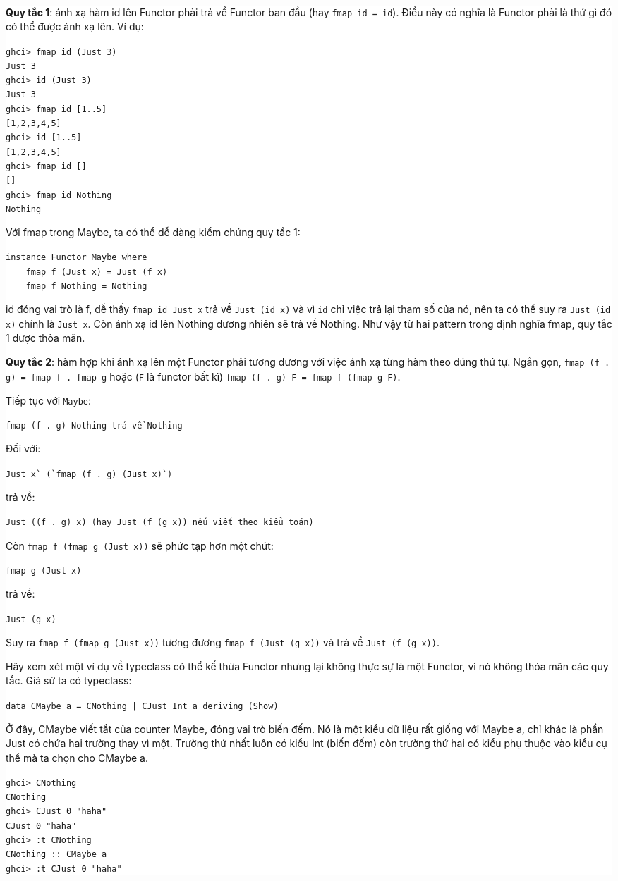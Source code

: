 **Quy tắc 1**: ánh xạ hàm id lên Functor phải trả về Functor ban đầu (hay `fmap id = id`). Điều này có nghĩa là Functor phải là thứ gì đó có thể được ánh xạ lên. Ví dụ:
```
ghci> fmap id (Just 3)
Just 3
ghci> id (Just 3)
Just 3
ghci> fmap id [1..5]
[1,2,3,4,5]
ghci> id [1..5]
[1,2,3,4,5]
ghci> fmap id []
[]
ghci> fmap id Nothing
Nothing
```
Với fmap trong Maybe, ta có thể dễ dàng kiểm chứng quy tắc 1:
```
instance Functor Maybe where
    fmap f (Just x) = Just (f x)
    fmap f Nothing = Nothing
```
id đóng vai trò là f, dễ thấy `fmap id Just x` trả về `Just (id x)` và vì `id` chỉ việc trả lại tham số của nó, nên ta có thể suy ra `Just (id x)` chính là `Just x`. Còn ánh xạ id lên Nothing đương nhiên sẽ trả về Nothing. Như vậy từ hai pattern trong định nghĩa fmap, quy tắc 1 được thỏa mãn.
 
**Quy tắc 2**: hàm hợp khi ánh xạ lên một Functor phải tương đương với việc ánh xạ từng hàm theo đúng thứ tự. Ngắn gọn, `fmap (f . g) = fmap f . fmap g` hoặc (`F` là functor bất kì) `fmap (f . g) F = fmap f (fmap g F)`.

Tiếp tục với `Maybe`:
```
fmap (f . g) Nothing trả về Nothing
```
Đối với:
```
Just x` (`fmap (f . g) (Just x)`)
```
trả về:
```
Just ((f . g) x) (hay Just (f (g x)) nếu viết theo kiểu toán)
```
Còn `fmap f (fmap g (Just x))` sẽ phức tạp hơn một chút:
```
fmap g (Just x)
```
trả về:
```
Just (g x)
``` 
Suy ra `fmap f (fmap g (Just x))` tương đương `fmap f (Just (g x))` và trả về `Just (f (g x))`.

Hãy xem xét một ví dụ về typeclass có thể kế thừa Functor nhưng lại không thực sự là một Functor, vì nó không thỏa mãn các quy tắc. Giả sử ta có typeclass:
```
data CMaybe a = CNothing | CJust Int a deriving (Show)
```
Ở đây, CMaybe viết tắt của counter Maybe, đóng vai trò biến đếm. Nó là một kiểu dữ liệu rất giống với Maybe a, chỉ khác là phần Just có chứa hai trường thay vì một. Trường thứ nhất luôn có kiểu Int (biến đếm) còn trường thứ hai có kiểu phụ thuộc vào kiểu cụ thể mà ta chọn cho CMaybe a.
```
ghci> CNothing
CNothing
ghci> CJust 0 "haha"
CJust 0 "haha"
ghci> :t CNothing
CNothing :: CMaybe a
ghci> :t CJust 0 "haha"
```